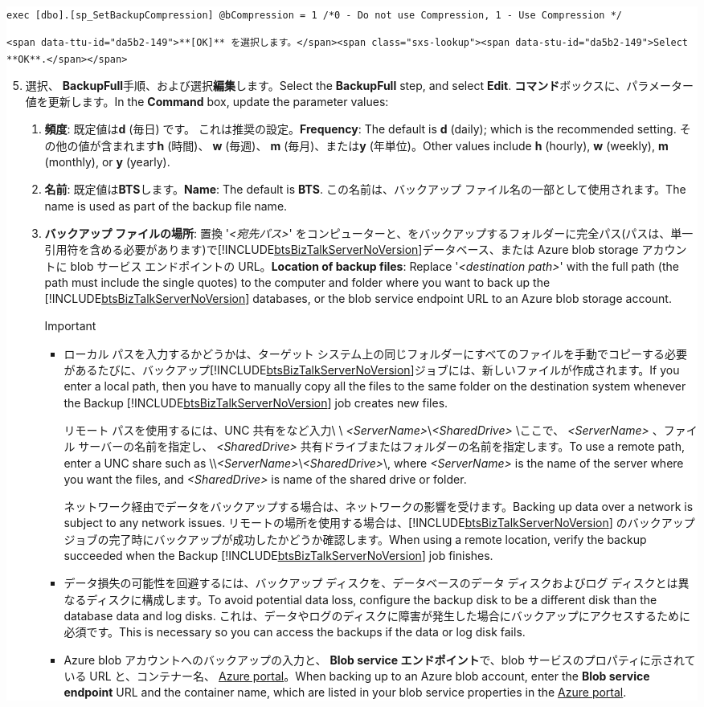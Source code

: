    ```  
   exec [dbo].[sp_SetBackupCompression] @bCompression = 1 /*0 - Do not use Compression, 1 - Use Compression */  
   ```  
  
    <span data-ttu-id="da5b2-149">**[OK]** を選択します。</span><span class="sxs-lookup"><span data-stu-id="da5b2-149">Select **OK**.</span></span>  
  
5. <span data-ttu-id="da5b2-150">選択、 **BackupFull**手順、および選択**編集**します。</span><span class="sxs-lookup"><span data-stu-id="da5b2-150">Select the **BackupFull** step, and select **Edit**.</span></span> <span data-ttu-id="da5b2-151">**コマンド**ボックスに、パラメーター値を更新します。</span><span class="sxs-lookup"><span data-stu-id="da5b2-151">In the **Command** box, update the parameter values:</span></span>  
  
   1. <span data-ttu-id="da5b2-152">**頻度**: 既定値は**d** (毎日) です。 これは推奨の設定。</span><span class="sxs-lookup"><span data-stu-id="da5b2-152">**Frequency**: The default is **d** (daily); which is the recommended setting.</span></span> <span data-ttu-id="da5b2-153">その他の値が含まれます**h** (時間)、 **w** (毎週)、 **m** (毎月)、または**y** (年単位)。</span><span class="sxs-lookup"><span data-stu-id="da5b2-153">Other values include **h** (hourly), **w** (weekly), **m** (monthly), or **y** (yearly).</span></span>  
  
   2. <span data-ttu-id="da5b2-154">**名前**: 既定値は**BTS**します。</span><span class="sxs-lookup"><span data-stu-id="da5b2-154">**Name**: The default is **BTS**.</span></span> <span data-ttu-id="da5b2-155">この名前は、バックアップ ファイル名の一部として使用されます。</span><span class="sxs-lookup"><span data-stu-id="da5b2-155">The name is used as part of the backup file name.</span></span>  
  
   3. <span data-ttu-id="da5b2-156">**バックアップ ファイルの場所**: 置換 '*\<宛先パス\>*' をコンピューターと、をバックアップするフォルダーに完全パス(パスは、単一引用符を含める必要があります)で[!INCLUDE[btsBizTalkServerNoVersion](../includes/btsbiztalkservernoversion-md.md)]データベース、または Azure blob storage アカウントに blob サービス エンドポイントの URL。</span><span class="sxs-lookup"><span data-stu-id="da5b2-156">**Location of backup files**: Replace '*\<destination path\>*' with the full path (the path must include the single quotes) to the computer and folder where you want to back up the [!INCLUDE[btsBizTalkServerNoVersion](../includes/btsbiztalkservernoversion-md.md)] databases, or the blob service endpoint URL to an Azure blob storage account.</span></span>  

      > [!IMPORTANT]
      > - <span data-ttu-id="da5b2-157">ローカル パスを入力するかどうかは、ターゲット システム上の同じフォルダーにすべてのファイルを手動でコピーする必要があるたびに、バックアップ[!INCLUDE[btsBizTalkServerNoVersion](../includes/btsbiztalkservernoversion-md.md)]ジョブには、新しいファイルが作成されます。</span><span class="sxs-lookup"><span data-stu-id="da5b2-157">If you enter a local path, then you have to manually copy all the files to the same folder on the destination system whenever the Backup [!INCLUDE[btsBizTalkServerNoVersion](../includes/btsbiztalkservernoversion-md.md)] job creates new files.</span></span>  
      > 
      >      <span data-ttu-id="da5b2-158">リモート パスを使用するには、UNC 共有をなど入力\\ \\  *\<ServerName\>*\\*\<SharedDrive\>* \\ここで、 *\<ServerName\>* 、ファイル サーバーの名前を指定し、 *\<SharedDrive\>* 共有ドライブまたはフォルダーの名前を指定します。</span><span class="sxs-lookup"><span data-stu-id="da5b2-158">To use a remote path, enter a UNC share such as \\\\*\<ServerName\>*\\*\<SharedDrive\>*\\, where *\<ServerName\>* is the name of the server where you want the files, and *\<SharedDrive\>* is name of the shared drive or folder.</span></span>  
      > 
      >      <span data-ttu-id="da5b2-159">ネットワーク経由でデータをバックアップする場合は、ネットワークの影響を受けます。</span><span class="sxs-lookup"><span data-stu-id="da5b2-159">Backing up data over a network is subject to any network issues.</span></span> <span data-ttu-id="da5b2-160">リモートの場所を使用する場合は、[!INCLUDE[btsBizTalkServerNoVersion](../includes/btsbiztalkservernoversion-md.md)] のバックアップ ジョブの完了時にバックアップが成功したかどうか確認します。</span><span class="sxs-lookup"><span data-stu-id="da5b2-160">When using a remote location, verify the backup succeeded when the Backup [!INCLUDE[btsBizTalkServerNoVersion](../includes/btsbiztalkservernoversion-md.md)] job finishes.</span></span>  
      > - <span data-ttu-id="da5b2-161">データ損失の可能性を回避するには、バックアップ ディスクを、データベースのデータ ディスクおよびログ ディスクとは異なるディスクに構成します。</span><span class="sxs-lookup"><span data-stu-id="da5b2-161">To avoid potential data loss, configure the backup disk to be a different disk than the database data and log disks.</span></span> <span data-ttu-id="da5b2-162">これは、データやログのディスクに障害が発生した場合にバックアップにアクセスするために必須です。</span><span class="sxs-lookup"><span data-stu-id="da5b2-162">This is necessary so you can access the backups if the data or log disk fails.</span></span>  
      > - <span data-ttu-id="da5b2-163">Azure blob アカウントへのバックアップの入力と、 **Blob service エンドポイント**で、blob サービスのプロパティに示されている URL と、コンテナー名、 [Azure portal](https://portal.azure.com)。</span><span class="sxs-lookup"><span data-stu-id="da5b2-163">When backing up to an Azure blob account, enter the **Blob service endpoint** URL and the container name, which are listed in your blob service properties in the [Azure portal](https://portal.azure.com).</span></span>
